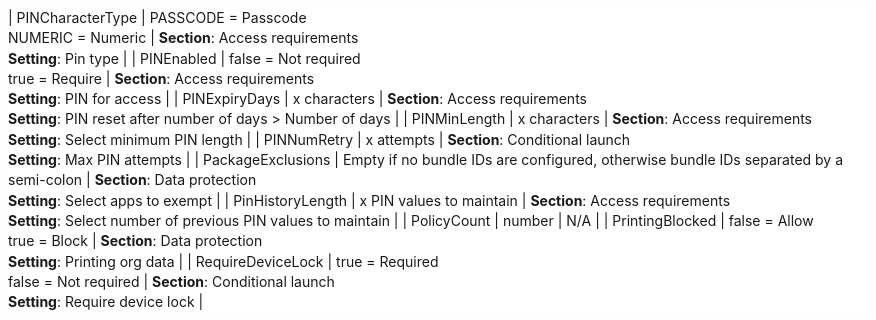 | PINCharacterType​            | PASSCODE = Passcode<br>NUMERIC = Numeric                                                                                                                                                                                                                                                                                                         | **Section**: Access requirements<br>**Setting**: Pin type                                                                                                                                                                                     |
| PINEnabled​                  | false = Not required​<br>true = Require​                                                                                                                                                                                                                                                                                           | **Section**: Access requirements<br>**Setting**: PIN for access​                                                                                                                                                         |
| PINExpiryDays              | x characters​                                                                                                                                                                                                                                                                                           | **Section**: Access requirements<br>**Setting**: PIN reset after number of days > Number of days                                                                                                                                      |
| PINMinLength​                | x characters                                                                                                                                                                                                                                                                                                | **Section**: Access requirements<br>**Setting**: Select minimum PIN length​                                                                                                                                                                     |
| PINNumRetry​                 | x attempts                                                                                                                                                                                                                                                                                                  | **Section**: Conditional launch<br>**Setting**: Max PIN attempts​                                                                                                                                            |
| PackageExclusions                 | Empty if no bundle IDs are configured, otherwise bundle IDs separated by a semi-colon                                                                                                                                                                                                                                                                                                  | **Section**: Data protection<br>**Setting**: Select apps to exempt                                                                                                                                            |
| PinHistoryLength                 | x PIN values to maintain                                                                                                                                                                                                                                                                                                  | **Section**: Access requirements<br>**Setting**: Select number of previous PIN values to maintain​                                                                                                                                            |
| PolicyCount           | number                                                                                                                                                                                                                                                                                   | N/A​                                                                                                                                                                                     |
| PrintingBlocked​             | false = Allow<br>true = Block​                                                                                                                                                                                                                                                                                           | **Section**: Data protection<br>**Setting**: Printing org data​                                                                                                                                                      |
| RequireDeviceLock      | true = Required​<br>false = Not required​                                                                                                                                                                                                                                                                                           | **Section**: Conditional launch<br>**Setting**: Require device lock                                                                                                    |